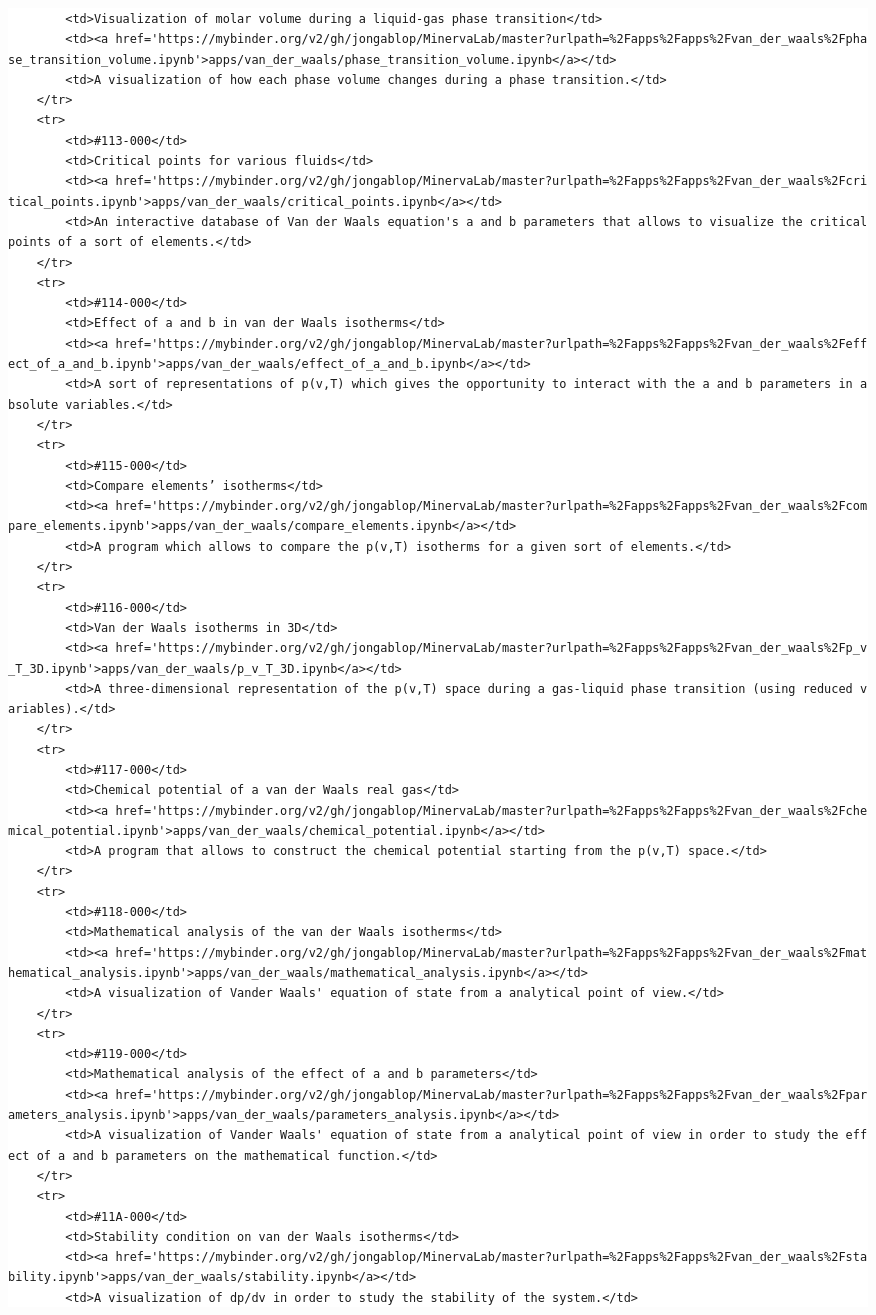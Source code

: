            <td>Visualization of molar volume during a liquid-gas phase transition</td>
            <td><a href='https://mybinder.org/v2/gh/jongablop/MinervaLab/master?urlpath=%2Fapps%2Fapps%2Fvan_der_waals%2Fphase_transition_volume.ipynb'>apps/van_der_waals/phase_transition_volume.ipynb</a></td>
            <td>A visualization of how each phase volume changes during a phase transition.</td>
        </tr>
        <tr>
            <td>#113-000</td>
            <td>Critical points for various fluids</td>
            <td><a href='https://mybinder.org/v2/gh/jongablop/MinervaLab/master?urlpath=%2Fapps%2Fapps%2Fvan_der_waals%2Fcritical_points.ipynb'>apps/van_der_waals/critical_points.ipynb</a></td>
            <td>An interactive database of Van der Waals equation's a and b parameters that allows to visualize the critical points of a sort of elements.</td>
        </tr>
        <tr>
            <td>#114-000</td>
            <td>Effect of a and b in van der Waals isotherms</td>
            <td><a href='https://mybinder.org/v2/gh/jongablop/MinervaLab/master?urlpath=%2Fapps%2Fapps%2Fvan_der_waals%2Feffect_of_a_and_b.ipynb'>apps/van_der_waals/effect_of_a_and_b.ipynb</a></td>
            <td>A sort of representations of p(v,T) which gives the opportunity to interact with the a and b parameters in absolute variables.</td>
        </tr>
        <tr>
            <td>#115-000</td>
            <td>Compare elements’ isotherms</td>
            <td><a href='https://mybinder.org/v2/gh/jongablop/MinervaLab/master?urlpath=%2Fapps%2Fapps%2Fvan_der_waals%2Fcompare_elements.ipynb'>apps/van_der_waals/compare_elements.ipynb</a></td>
            <td>A program which allows to compare the p(v,T) isotherms for a given sort of elements.</td>
        </tr>
        <tr>
            <td>#116-000</td>
            <td>Van der Waals isotherms in 3D</td>
            <td><a href='https://mybinder.org/v2/gh/jongablop/MinervaLab/master?urlpath=%2Fapps%2Fapps%2Fvan_der_waals%2Fp_v_T_3D.ipynb'>apps/van_der_waals/p_v_T_3D.ipynb</a></td>
            <td>A three-dimensional representation of the p(v,T) space during a gas-liquid phase transition (using reduced variables).</td>
        </tr>
        <tr>
            <td>#117-000</td>
            <td>Chemical potential of a van der Waals real gas</td>
            <td><a href='https://mybinder.org/v2/gh/jongablop/MinervaLab/master?urlpath=%2Fapps%2Fapps%2Fvan_der_waals%2Fchemical_potential.ipynb'>apps/van_der_waals/chemical_potential.ipynb</a></td>
            <td>A program that allows to construct the chemical potential starting from the p(v,T) space.</td>
        </tr>
        <tr>
            <td>#118-000</td>
            <td>Mathematical analysis of the van der Waals isotherms</td>
            <td><a href='https://mybinder.org/v2/gh/jongablop/MinervaLab/master?urlpath=%2Fapps%2Fapps%2Fvan_der_waals%2Fmathematical_analysis.ipynb'>apps/van_der_waals/mathematical_analysis.ipynb</a></td>
            <td>A visualization of Vander Waals' equation of state from a analytical point of view.</td>
        </tr>
        <tr>
            <td>#119-000</td>
            <td>Mathematical analysis of the effect of a and b parameters</td>
            <td><a href='https://mybinder.org/v2/gh/jongablop/MinervaLab/master?urlpath=%2Fapps%2Fapps%2Fvan_der_waals%2Fparameters_analysis.ipynb'>apps/van_der_waals/parameters_analysis.ipynb</a></td>
            <td>A visualization of Vander Waals' equation of state from a analytical point of view in order to study the effect of a and b parameters on the mathematical function.</td>
        </tr>
        <tr>
            <td>#11A-000</td>
            <td>Stability condition on van der Waals isotherms</td>
            <td><a href='https://mybinder.org/v2/gh/jongablop/MinervaLab/master?urlpath=%2Fapps%2Fapps%2Fvan_der_waals%2Fstability.ipynb'>apps/van_der_waals/stability.ipynb</a></td>
            <td>A visualization of dp/dv in order to study the stability of the system.</td>